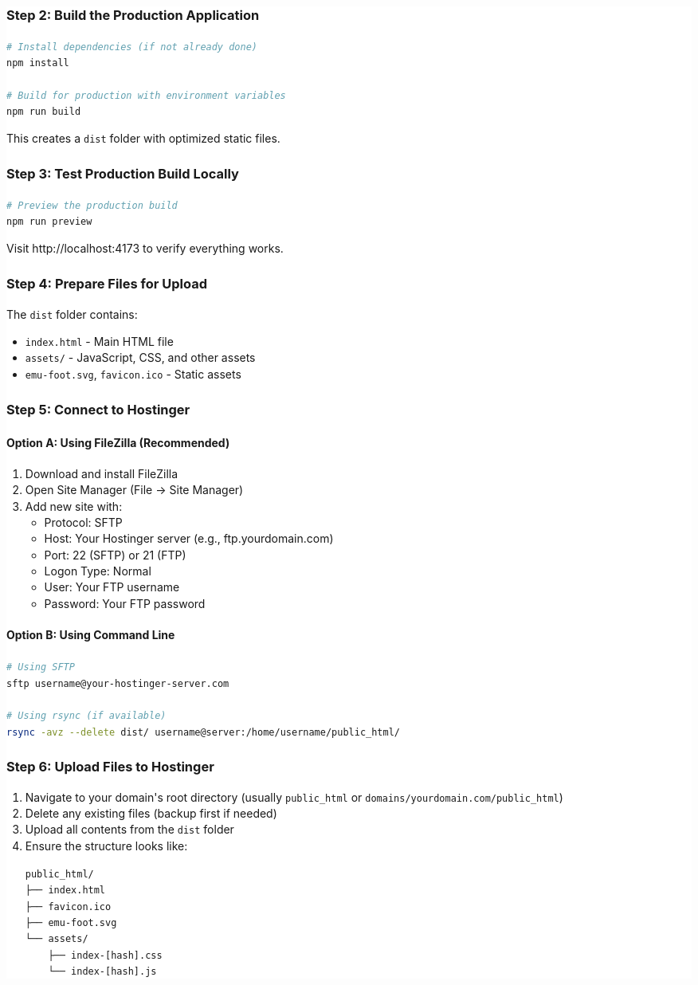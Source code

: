 ### Step 2: Build the Production Application

```bash
# Install dependencies (if not already done)
npm install

# Build for production with environment variables
npm run build
```

This creates a `dist` folder with optimized static files.

### Step 3: Test Production Build Locally

```bash
# Preview the production build
npm run preview
```

Visit http://localhost:4173 to verify everything works.

### Step 4: Prepare Files for Upload

The `dist` folder contains:
- `index.html` - Main HTML file
- `assets/` - JavaScript, CSS, and other assets
- `emu-foot.svg`, `favicon.ico` - Static assets

### Step 5: Connect to Hostinger

#### Option A: Using FileZilla (Recommended)
1. Download and install FileZilla
2. Open Site Manager (File → Site Manager)
3. Add new site with:
   - Protocol: SFTP
   - Host: Your Hostinger server (e.g., ftp.yourdomain.com)
   - Port: 22 (SFTP) or 21 (FTP)
   - Logon Type: Normal
   - User: Your FTP username
   - Password: Your FTP password

#### Option B: Using Command Line
```bash
# Using SFTP
sftp username@your-hostinger-server.com

# Using rsync (if available)
rsync -avz --delete dist/ username@server:/home/username/public_html/
```

### Step 6: Upload Files to Hostinger

1. Navigate to your domain's root directory (usually `public_html` or `domains/yourdomain.com/public_html`)
2. Delete any existing files (backup first if needed)
3. Upload all contents from the `dist` folder
4. Ensure the structure looks like:
   ```
   public_html/
   ├── index.html
   ├── favicon.ico
   ├── emu-foot.svg
   └── assets/
       ├── index-[hash].css
       └── index-[hash].js
   ```
